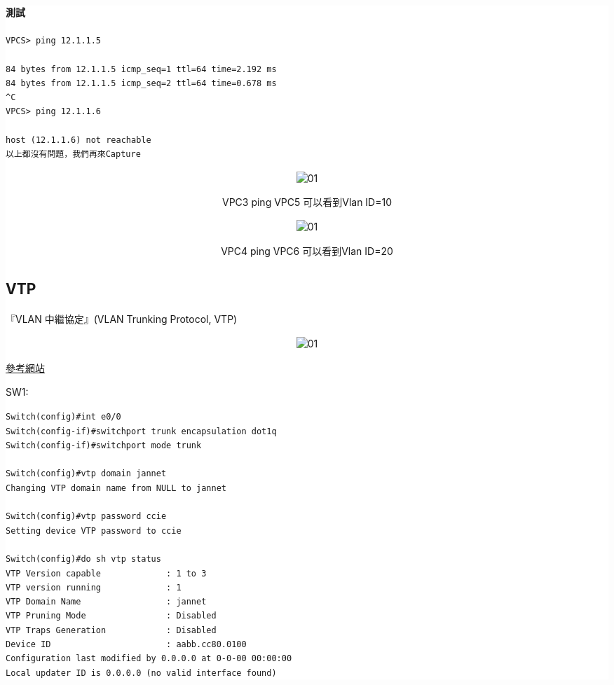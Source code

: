 #### 測試

    VPCS> ping 12.1.1.5

    84 bytes from 12.1.1.5 icmp_seq=1 ttl=64 time=2.192 ms
    84 bytes from 12.1.1.5 icmp_seq=2 ttl=64 time=0.678 ms
    ^C
    VPCS> ping 12.1.1.6

    host (12.1.1.6) not reachable
    以上都沒有問題，我們再來Capture

<div  align="center">    
 <img src="https://raw.githubusercontent.com/TKTim/EVE/master/Pics/50.jpg" width = "60%" height = "60%" alt="01" align=center />

VPC3 ping VPC5 可以看到Vlan ID=10

</div>

<div  align="center">    
 <img src="https://raw.githubusercontent.com/TKTim/EVE/master/Pics/51.jpg" width = "60%" height = "60%" alt="01" align=center />

VPC4 ping VPC6 可以看到Vlan ID=20

</div>
<div  align="left">

## VTP
『VLAN 中繼協定』(VLAN Trunking Protocol, VTP)

<div  align="center">    
 <img src="https://raw.githubusercontent.com/TKTim/EVE/master/Pics/53.jpg" width = "60%" height = "60%" alt="01" align=center />
 </div>

[參考網站](https://www.jannet.hk/zh-Hant/post/vlan-trunking-protocol-vtp/)

SW1:

    Switch(config)#int e0/0
    Switch(config-if)#switchport trunk encapsulation dot1q
    Switch(config-if)#switchport mode trunk

    Switch(config)#vtp domain jannet
    Changing VTP domain name from NULL to jannet

    Switch(config)#vtp password ccie
    Setting device VTP password to ccie

    Switch(config)#do sh vtp status
    VTP Version capable             : 1 to 3
    VTP version running             : 1
    VTP Domain Name                 : jannet
    VTP Pruning Mode                : Disabled
    VTP Traps Generation            : Disabled
    Device ID                       : aabb.cc80.0100
    Configuration last modified by 0.0.0.0 at 0-0-00 00:00:00
    Local updater ID is 0.0.0.0 (no valid interface found)
